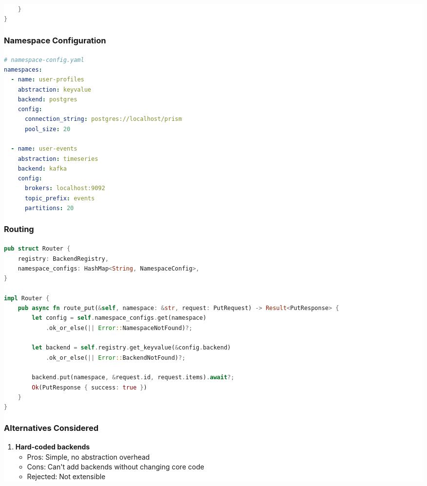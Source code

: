 ```rust
    }
}
```

### Namespace Configuration

```yaml
# namespace-config.yaml
namespaces:
  - name: user-profiles
    abstraction: keyvalue
    backend: postgres
    config:
      connection_string: postgres://localhost/prism
      pool_size: 20

  - name: user-events
    abstraction: timeseries
    backend: kafka
    config:
      brokers: localhost:9092
      topic_prefix: events
      partitions: 20
```

### Routing

```rust
pub struct Router {
    registry: BackendRegistry,
    namespace_configs: HashMap<String, NamespaceConfig>,
}

impl Router {
    pub async fn route_put(&self, namespace: &str, request: PutRequest) -> Result<PutResponse> {
        let config = self.namespace_configs.get(namespace)
            .ok_or_else(|| Error::NamespaceNotFound)?;

        let backend = self.registry.get_keyvalue(&config.backend)
            .ok_or_else(|| Error::BackendNotFound)?;

        backend.put(namespace, &request.id, request.items).await?;
        Ok(PutResponse { success: true })
    }
}
```

### Alternatives Considered

1. **Hard-coded backends**
   - Pros: Simple, no abstraction overhead
   - Cons: Can't add backends without changing core code
   - Rejected: Not extensible
